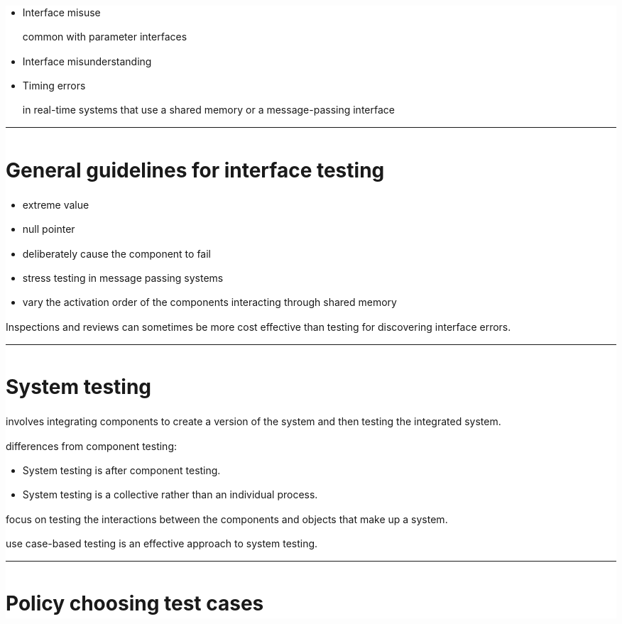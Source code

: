 *	Interface misuse
	
	common with parameter interfaces
	

*	Interface misunderstanding

*	Timing errors

	in real\-time systems that use a shared memory or a message\-passing interface


---



# General guidelines for interface testing


*	extreme value

*	null pointer

*	deliberately cause the component to fail

*	stress testing in message passing systems

*	vary the activation order of the components interacting through shared memory

Inspections and reviews can sometimes be more cost effective than testing for
discovering interface errors.


---


# System testing


involves integrating components to create a version of the system and then testing the integrated system.


differences from component testing:

*	System testing is after component testing.

*	System testing is a collective rather than an individual process.

focus on testing the interactions between the components and objects that make up a system.


use case\-based testing is an effective approach to system testing.


---



# Policy choosing test cases

